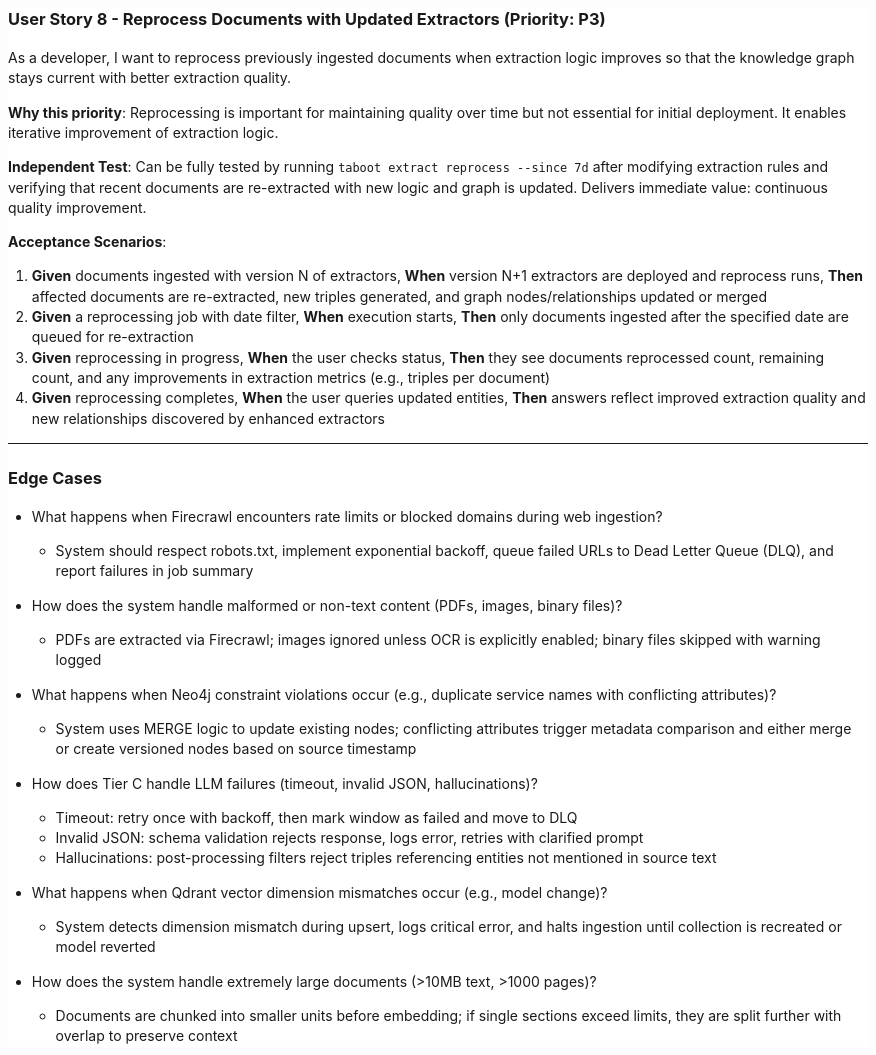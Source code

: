 
### User Story 8 - Reprocess Documents with Updated Extractors (Priority: P3)

As a developer, I want to reprocess previously ingested documents when extraction logic improves so that the knowledge graph stays current with better extraction quality.

**Why this priority**: Reprocessing is important for maintaining quality over time but not essential for initial deployment. It enables iterative improvement of extraction logic.

**Independent Test**: Can be fully tested by running `taboot extract reprocess --since 7d` after modifying extraction rules and verifying that recent documents are re-extracted with new logic and graph is updated. Delivers immediate value: continuous quality improvement.

**Acceptance Scenarios**:

1. **Given** documents ingested with version N of extractors, **When** version N+1 extractors are deployed and reprocess runs, **Then** affected documents are re-extracted, new triples generated, and graph nodes/relationships updated or merged
2. **Given** a reprocessing job with date filter, **When** execution starts, **Then** only documents ingested after the specified date are queued for re-extraction
3. **Given** reprocessing in progress, **When** the user checks status, **Then** they see documents reprocessed count, remaining count, and any improvements in extraction metrics (e.g., triples per document)
4. **Given** reprocessing completes, **When** the user queries updated entities, **Then** answers reflect improved extraction quality and new relationships discovered by enhanced extractors

---

### Edge Cases

- What happens when Firecrawl encounters rate limits or blocked domains during web ingestion?
  - System should respect robots.txt, implement exponential backoff, queue failed URLs to Dead Letter Queue (DLQ), and report failures in job summary

- How does the system handle malformed or non-text content (PDFs, images, binary files)?
  - PDFs are extracted via Firecrawl; images ignored unless OCR is explicitly enabled; binary files skipped with warning logged

- What happens when Neo4j constraint violations occur (e.g., duplicate service names with conflicting attributes)?
  - System uses MERGE logic to update existing nodes; conflicting attributes trigger metadata comparison and either merge or create versioned nodes based on source timestamp

- How does Tier C handle LLM failures (timeout, invalid JSON, hallucinations)?
  - Timeout: retry once with backoff, then mark window as failed and move to DLQ
  - Invalid JSON: schema validation rejects response, logs error, retries with clarified prompt
  - Hallucinations: post-processing filters reject triples referencing entities not mentioned in source text

- What happens when Qdrant vector dimension mismatches occur (e.g., model change)?
  - System detects dimension mismatch during upsert, logs critical error, and halts ingestion until collection is recreated or model reverted

- How does the system handle extremely large documents (>10MB text, >1000 pages)?
  - Documents are chunked into smaller units before embedding; if single sections exceed limits, they are split further with overlap to preserve context

